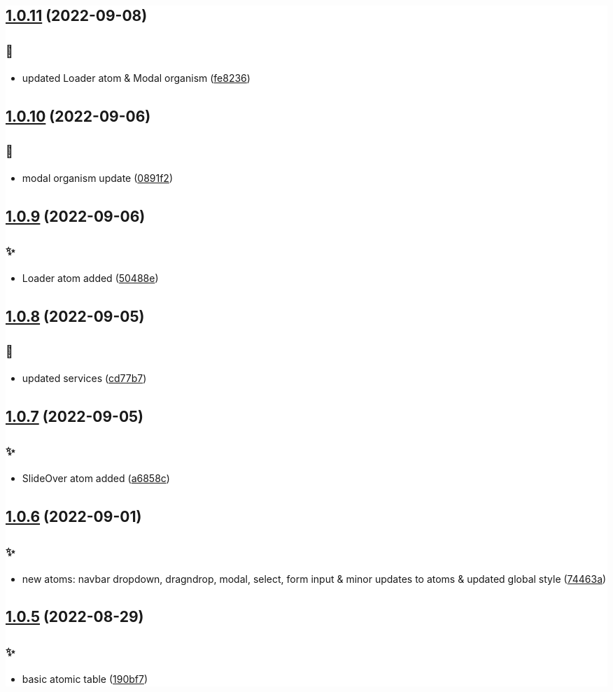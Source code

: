 
## [1.0.11](https://github.com/AnkitC1598/shared/compare/v1.0.11...1.0.10) (2022-09-08)
### :wrench:
* updated Loader atom & Modal organism ([fe8236](https://github.com/AnkitC1598/shared/commit/fe8236c03b66cdf96cafbbb5246066940e208ab6))


## [1.0.10](https://github.com/AnkitC1598/shared/compare/v1.0.10...1.0.9) (2022-09-06)
### :hammer:
* modal organism update ([0891f2](https://github.com/AnkitC1598/shared/commit/0891f2571072b79034df091b76e35aa86fffd00a))


## [1.0.9](https://github.com/AnkitC1598/shared/compare/v1.0.9...1.0.8) (2022-09-06)
### :sparkles:
* Loader atom added ([50488e](https://github.com/AnkitC1598/shared/commit/50488e3a5f5038408ccd2d2c3f32cd30a53bb441))


## [1.0.8](https://github.com/AnkitC1598/shared/compare/v1.0.8...1.0.7) (2022-09-05)
### :wrench:
* updated services ([cd77b7](https://github.com/AnkitC1598/shared/commit/cd77b73778a55c713adc731344f2dbc32497d879))


## [1.0.7](https://github.com/AnkitC1598/shared/compare/v1.0.7...1.0.6) (2022-09-05)
### :sparkles:
* SlideOver atom added ([a6858c](https://github.com/AnkitC1598/shared/commit/a6858c262b60f955d0a5ca2927d2f3f790a74efb))


## [1.0.6](https://github.com/AnkitC1598/shared/compare/v1.0.6...1.0.5) (2022-09-01)
### :sparkles:
* new atoms: navbar dropdown, dragndrop, modal, select, form input & minor updates to atoms & updated global style ([74463a](https://github.com/AnkitC1598/shared/commit/74463a405cb39bd975717b8af6c15cdeff852732))


## [1.0.5](https://github.com/AnkitC1598/shared/compare/v1.0.5...1.0.4) (2022-08-29)
### :sparkles:
* basic atomic table ([190bf7](https://github.com/AnkitC1598/shared/commit/190bf7a3f4c1fbcbe96d5e9ac092c3a87fd45057))
